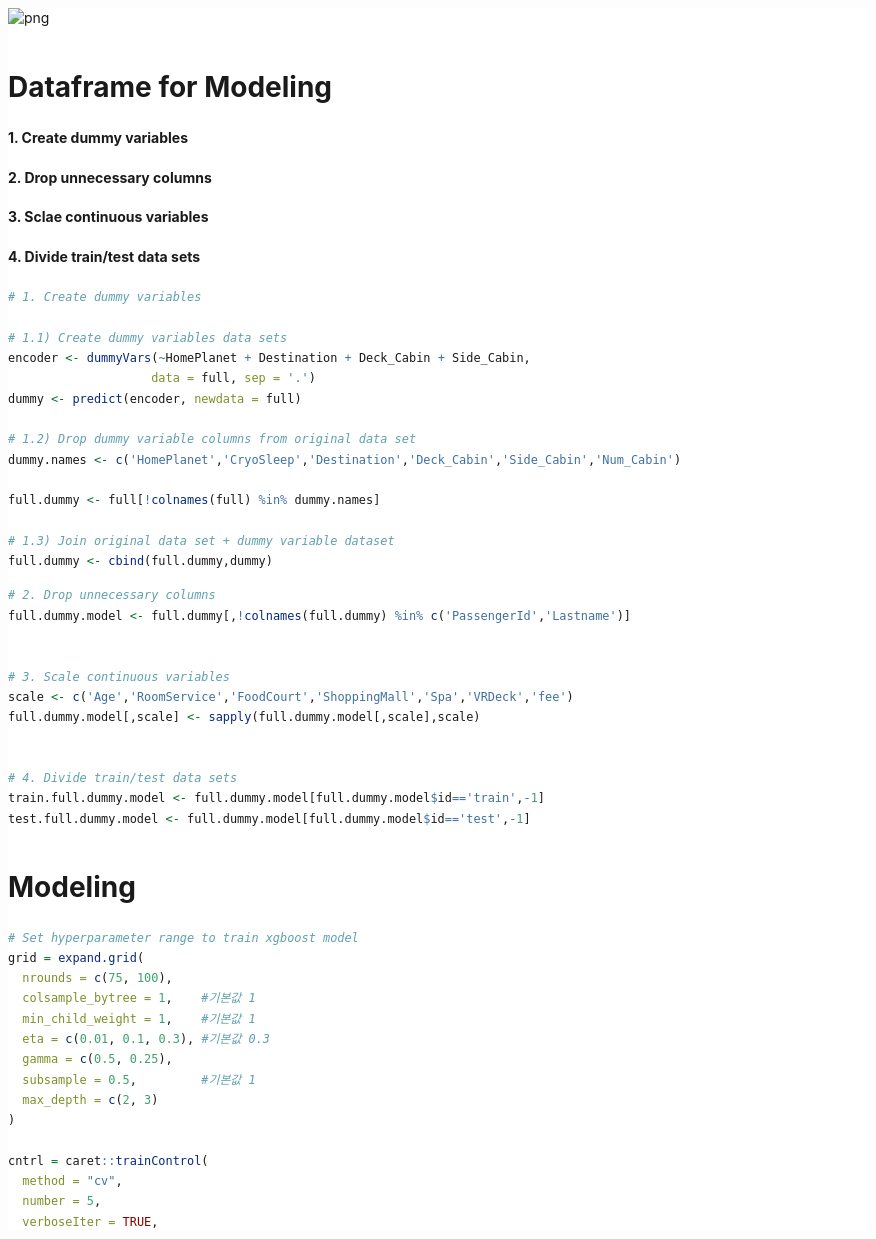 
    
![png](output_25_0.png)
    


# Dataframe for Modeling
#### 1. Create dummy variables
#### 2. Drop unnecessary columns
#### 3. Sclae continuous variables
#### 4. Divide train/test data sets


```R
# 1. Create dummy variables

# 1.1) Create dummy variables data sets
encoder <- dummyVars(~HomePlanet + Destination + Deck_Cabin + Side_Cabin, 
                    data = full, sep = '.')
dummy <- predict(encoder, newdata = full)

# 1.2) Drop dummy variable columns from original data set
dummy.names <- c('HomePlanet','CryoSleep','Destination','Deck_Cabin','Side_Cabin','Num_Cabin')

full.dummy <- full[!colnames(full) %in% dummy.names]

# 1.3) Join original data set + dummy variable dataset
full.dummy <- cbind(full.dummy,dummy)
```


```R
# 2. Drop unnecessary columns
full.dummy.model <- full.dummy[,!colnames(full.dummy) %in% c('PassengerId','Lastname')]


# 3. Scale continuous variables
scale <- c('Age','RoomService','FoodCourt','ShoppingMall','Spa','VRDeck','fee')
full.dummy.model[,scale] <- sapply(full.dummy.model[,scale],scale)


# 4. Divide train/test data sets
train.full.dummy.model <- full.dummy.model[full.dummy.model$id=='train',-1]
test.full.dummy.model <- full.dummy.model[full.dummy.model$id=='test',-1]
```

# Modeling


```R
# Set hyperparameter range to train xgboost model
grid = expand.grid(
  nrounds = c(75, 100),
  colsample_bytree = 1,    #기본값 1
  min_child_weight = 1,    #기본값 1
  eta = c(0.01, 0.1, 0.3), #기본값 0.3
  gamma = c(0.5, 0.25),    
  subsample = 0.5,         #기본값 1
  max_depth = c(2, 3)      
)

cntrl = caret::trainControl(
  method = "cv",
  number = 5,
  verboseIter = TRUE,
```